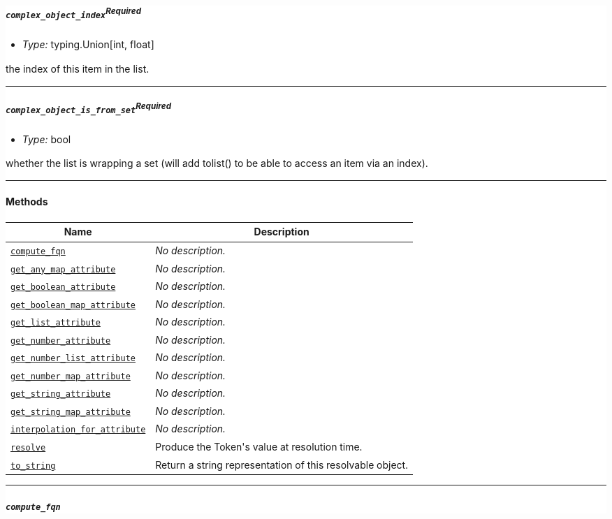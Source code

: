 
##### `complex_object_index`<sup>Required</sup> <a name="complex_object_index" id="@cdktf/provider-ionoscloud.dataIonoscloudK8SCluster.DataIonoscloudK8SClusterConfigClustersOutputReference.Initializer.parameter.complexObjectIndex"></a>

- *Type:* typing.Union[int, float]

the index of this item in the list.

---

##### `complex_object_is_from_set`<sup>Required</sup> <a name="complex_object_is_from_set" id="@cdktf/provider-ionoscloud.dataIonoscloudK8SCluster.DataIonoscloudK8SClusterConfigClustersOutputReference.Initializer.parameter.complexObjectIsFromSet"></a>

- *Type:* bool

whether the list is wrapping a set (will add tolist() to be able to access an item via an index).

---

#### Methods <a name="Methods" id="Methods"></a>

| **Name** | **Description** |
| --- | --- |
| <code><a href="#@cdktf/provider-ionoscloud.dataIonoscloudK8SCluster.DataIonoscloudK8SClusterConfigClustersOutputReference.computeFqn">compute_fqn</a></code> | *No description.* |
| <code><a href="#@cdktf/provider-ionoscloud.dataIonoscloudK8SCluster.DataIonoscloudK8SClusterConfigClustersOutputReference.getAnyMapAttribute">get_any_map_attribute</a></code> | *No description.* |
| <code><a href="#@cdktf/provider-ionoscloud.dataIonoscloudK8SCluster.DataIonoscloudK8SClusterConfigClustersOutputReference.getBooleanAttribute">get_boolean_attribute</a></code> | *No description.* |
| <code><a href="#@cdktf/provider-ionoscloud.dataIonoscloudK8SCluster.DataIonoscloudK8SClusterConfigClustersOutputReference.getBooleanMapAttribute">get_boolean_map_attribute</a></code> | *No description.* |
| <code><a href="#@cdktf/provider-ionoscloud.dataIonoscloudK8SCluster.DataIonoscloudK8SClusterConfigClustersOutputReference.getListAttribute">get_list_attribute</a></code> | *No description.* |
| <code><a href="#@cdktf/provider-ionoscloud.dataIonoscloudK8SCluster.DataIonoscloudK8SClusterConfigClustersOutputReference.getNumberAttribute">get_number_attribute</a></code> | *No description.* |
| <code><a href="#@cdktf/provider-ionoscloud.dataIonoscloudK8SCluster.DataIonoscloudK8SClusterConfigClustersOutputReference.getNumberListAttribute">get_number_list_attribute</a></code> | *No description.* |
| <code><a href="#@cdktf/provider-ionoscloud.dataIonoscloudK8SCluster.DataIonoscloudK8SClusterConfigClustersOutputReference.getNumberMapAttribute">get_number_map_attribute</a></code> | *No description.* |
| <code><a href="#@cdktf/provider-ionoscloud.dataIonoscloudK8SCluster.DataIonoscloudK8SClusterConfigClustersOutputReference.getStringAttribute">get_string_attribute</a></code> | *No description.* |
| <code><a href="#@cdktf/provider-ionoscloud.dataIonoscloudK8SCluster.DataIonoscloudK8SClusterConfigClustersOutputReference.getStringMapAttribute">get_string_map_attribute</a></code> | *No description.* |
| <code><a href="#@cdktf/provider-ionoscloud.dataIonoscloudK8SCluster.DataIonoscloudK8SClusterConfigClustersOutputReference.interpolationForAttribute">interpolation_for_attribute</a></code> | *No description.* |
| <code><a href="#@cdktf/provider-ionoscloud.dataIonoscloudK8SCluster.DataIonoscloudK8SClusterConfigClustersOutputReference.resolve">resolve</a></code> | Produce the Token's value at resolution time. |
| <code><a href="#@cdktf/provider-ionoscloud.dataIonoscloudK8SCluster.DataIonoscloudK8SClusterConfigClustersOutputReference.toString">to_string</a></code> | Return a string representation of this resolvable object. |

---

##### `compute_fqn` <a name="compute_fqn" id="@cdktf/provider-ionoscloud.dataIonoscloudK8SCluster.DataIonoscloudK8SClusterConfigClustersOutputReference.computeFqn"></a>
